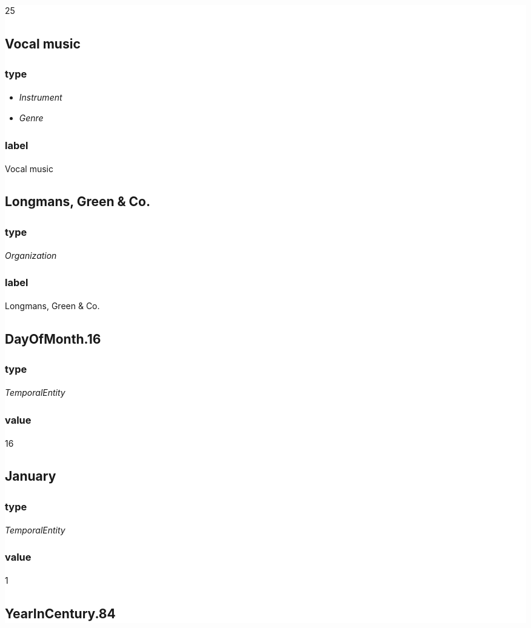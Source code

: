 25

## Vocal music

### type

 - *Instrument*

 - *Genre*

### label


Vocal music

## Longmans, Green & Co.

### type


*Organization*

### label


Longmans, Green & Co.

## DayOfMonth.16

### type


*TemporalEntity*

### value


16

## January

### type


*TemporalEntity*

### value


1

## YearInCentury.84
